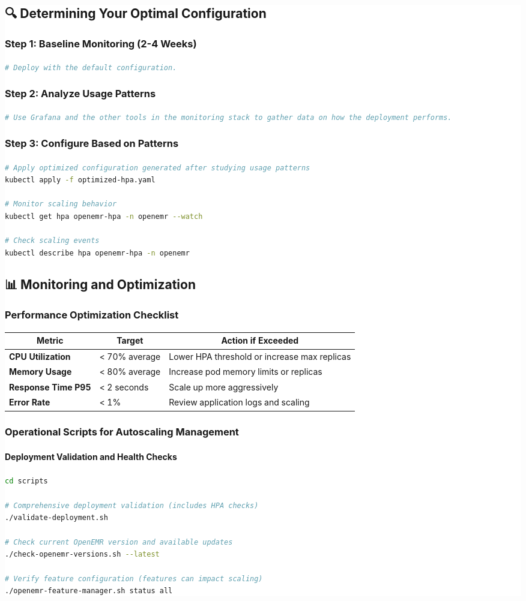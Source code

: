 ## 🔍 Determining Your Optimal Configuration

### Step 1: Baseline Monitoring (2-4 Weeks)

```bash
# Deploy with the default configuration.
```

### Step 2: Analyze Usage Patterns

```bash
# Use Grafana and the other tools in the monitoring stack to gather data on how the deployment performs.
```

### Step 3: Configure Based on Patterns

```bash
# Apply optimized configuration generated after studying usage patterns
kubectl apply -f optimized-hpa.yaml

# Monitor scaling behavior
kubectl get hpa openemr-hpa -n openemr --watch

# Check scaling events
kubectl describe hpa openemr-hpa -n openemr
```

## 📊 Monitoring and Optimization

### Performance Optimization Checklist

| Metric | Target | Action if Exceeded |
|--------|--------|-------------------|
| **CPU Utilization** | < 70% average | Lower HPA threshold or increase max replicas |
| **Memory Usage** | < 80% average | Increase pod memory limits or replicas |
| **Response Time P95** | < 2 seconds | Scale up more aggressively |
| **Error Rate** | < 1% | Review application logs and scaling |

### Operational Scripts for Autoscaling Management

#### **Deployment Validation and Health Checks**

```bash
cd scripts

# Comprehensive deployment validation (includes HPA checks)
./validate-deployment.sh

# Check current OpenEMR version and available updates
./check-openemr-versions.sh --latest

# Verify feature configuration (features can impact scaling)
./openemr-feature-manager.sh status all
```
